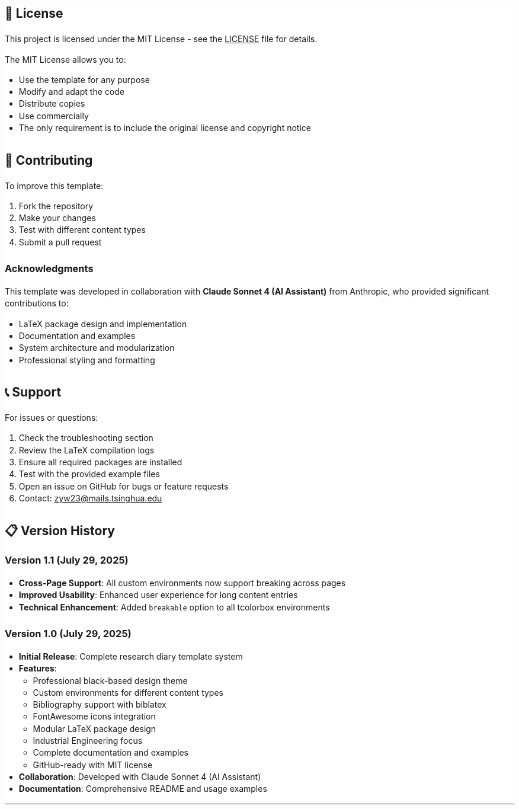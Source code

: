 ## 📄 License

This project is licensed under the MIT License - see the [LICENSE](LICENSE) file for details.

The MIT License allows you to:
- Use the template for any purpose
- Modify and adapt the code
- Distribute copies
- Use commercially
- The only requirement is to include the original license and copyright notice

## 🤝 Contributing

To improve this template:

1. Fork the repository
2. Make your changes
3. Test with different content types
4. Submit a pull request

### Acknowledgments

This template was developed in collaboration with **Claude Sonnet 4 (AI Assistant)** from Anthropic, who provided significant contributions to:
- LaTeX package design and implementation
- Documentation and examples
- System architecture and modularization
- Professional styling and formatting

## 📞 Support

For issues or questions:

1. Check the troubleshooting section
2. Review the LaTeX compilation logs
3. Ensure all required packages are installed
4. Test with the provided example files
5. Open an issue on GitHub for bugs or feature requests
6. Contact: zyw23@mails.tsinghua.edu

## 📋 Version History

### Version 1.1 (July 29, 2025)
- **Cross-Page Support**: All custom environments now support breaking across pages
- **Improved Usability**: Enhanced user experience for long content entries
- **Technical Enhancement**: Added `breakable` option to all tcolorbox environments

### Version 1.0 (July 29, 2025)
- **Initial Release**: Complete research diary template system
- **Features**:
  - Professional black-based design theme
  - Custom environments for different content types
  - Bibliography support with biblatex
  - FontAwesome icons integration
  - Modular LaTeX package design
  - Industrial Engineering focus
  - Complete documentation and examples
  - GitHub-ready with MIT license
- **Collaboration**: Developed with Claude Sonnet 4 (AI Assistant)
- **Documentation**: Comprehensive README and usage examples

---
